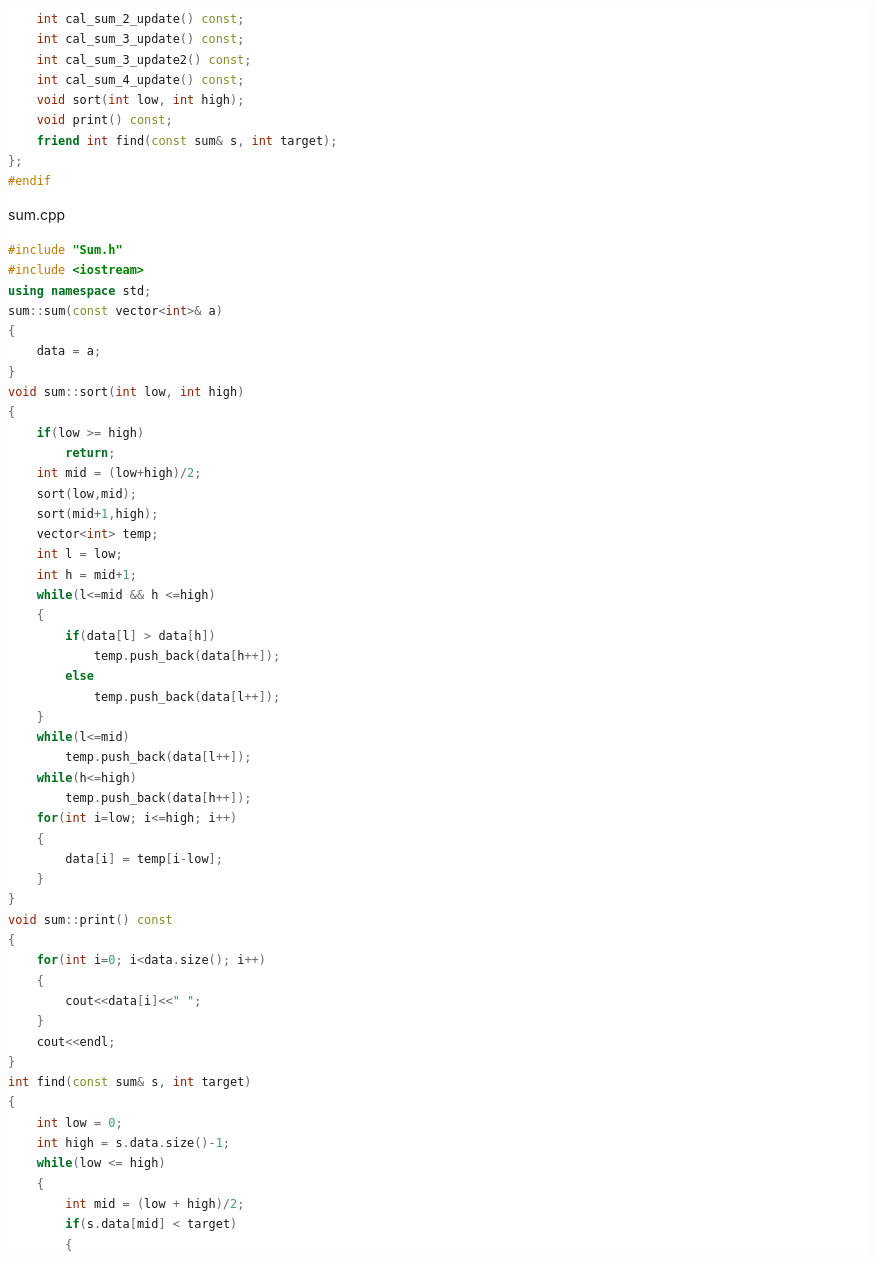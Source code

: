 ```cpp
	int cal_sum_2_update() const;
	int cal_sum_3_update() const;
	int cal_sum_3_update2() const;
	int cal_sum_4_update() const;
	void sort(int low, int high);
	void print() const;
	friend int find(const sum& s, int target); 
};
#endif
```

sum.cpp

```cpp
#include "Sum.h"
#include <iostream>
using namespace std;
sum::sum(const vector<int>& a)
{
	data = a;
}
void sum::sort(int low, int high)
{
	if(low >= high)
		return;
	int mid = (low+high)/2;
	sort(low,mid);
	sort(mid+1,high);
	vector<int> temp;
	int l = low;
	int h = mid+1;
	while(l<=mid && h <=high)
	{
		if(data[l] > data[h])
			temp.push_back(data[h++]);
		else
			temp.push_back(data[l++]);
	}
	while(l<=mid)
		temp.push_back(data[l++]);
	while(h<=high)
		temp.push_back(data[h++]);
	for(int i=low; i<=high; i++)
	{
		data[i] = temp[i-low];
	}
}
void sum::print() const
{
	for(int i=0; i<data.size(); i++)
	{
		cout<<data[i]<<" ";
	}
	cout<<endl;
}
int find(const sum& s, int target)
{
	int low = 0;
	int high = s.data.size()-1;
	while(low <= high)
	{
		int mid = (low + high)/2;
		if(s.data[mid] < target)
		{
```